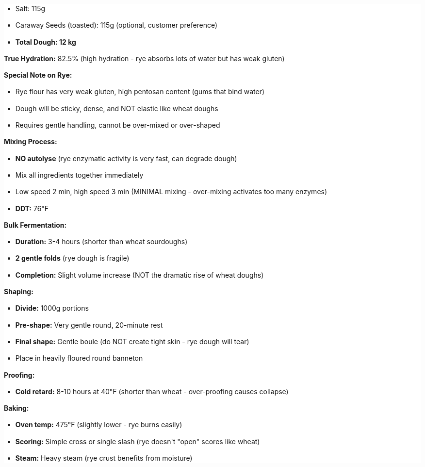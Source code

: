 - Salt: 115g

- Caraway Seeds (toasted): 115g (optional, customer preference)

- **Total Dough: 12 kg**

**True Hydration:** 82.5% (high hydration - rye absorbs lots of water
but has weak gluten)

**Special Note on Rye:**

- Rye flour has very weak gluten, high pentosan content (gums that bind
  water)

- Dough will be sticky, dense, and NOT elastic like wheat doughs

- Requires gentle handling, cannot be over-mixed or over-shaped

**Mixing Process:**

- **NO autolyse** (rye enzymatic activity is very fast, can degrade
  dough)

- Mix all ingredients together immediately

- Low speed 2 min, high speed 3 min (MINIMAL mixing - over-mixing
  activates too many enzymes)

- **DDT:** 76°F

**Bulk Fermentation:**

- **Duration:** 3-4 hours (shorter than wheat sourdoughs)

- **2 gentle folds** (rye dough is fragile)

- **Completion:** Slight volume increase (NOT the dramatic rise of wheat
  doughs)

**Shaping:**

- **Divide:** 1000g portions

- **Pre-shape:** Very gentle round, 20-minute rest

- **Final shape:** Gentle boule (do NOT create tight skin - rye dough
  will tear)

- Place in heavily floured round banneton

**Proofing:**

- **Cold retard:** 8-10 hours at 40°F (shorter than wheat -
  over-proofing causes collapse)

**Baking:**

- **Oven temp:** 475°F (slightly lower - rye burns easily)

- **Scoring:** Simple cross or single slash (rye doesn\'t \"open\"
  scores like wheat)

- **Steam:** Heavy steam (rye crust benefits from moisture)
